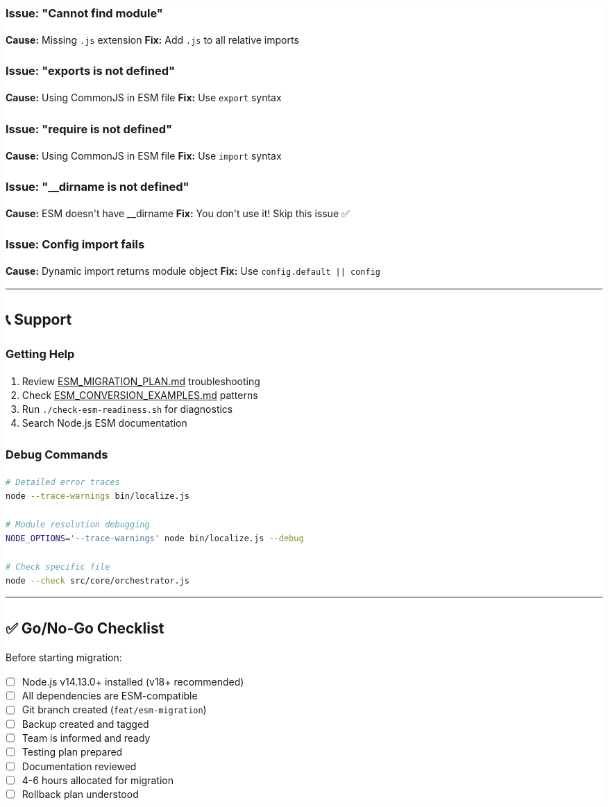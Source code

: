 ### Issue: "Cannot find module"
**Cause:** Missing `.js` extension
**Fix:** Add `.js` to all relative imports

### Issue: "exports is not defined"
**Cause:** Using CommonJS in ESM file
**Fix:** Use `export` syntax

### Issue: "require is not defined"
**Cause:** Using CommonJS in ESM file
**Fix:** Use `import` syntax

### Issue: "__dirname is not defined"
**Cause:** ESM doesn't have __dirname
**Fix:** You don't use it! Skip this issue ✅

### Issue: Config import fails
**Cause:** Dynamic import returns module object
**Fix:** Use `config.default || config`

---

## 📞 Support

### Getting Help
1. Review [ESM_MIGRATION_PLAN.md](./ESM_MIGRATION_PLAN.md) troubleshooting
2. Check [ESM_CONVERSION_EXAMPLES.md](./ESM_CONVERSION_EXAMPLES.md) patterns
3. Run `./check-esm-readiness.sh` for diagnostics
4. Search Node.js ESM documentation

### Debug Commands
```bash
# Detailed error traces
node --trace-warnings bin/localize.js

# Module resolution debugging
NODE_OPTIONS='--trace-warnings' node bin/localize.js --debug

# Check specific file
node --check src/core/orchestrator.js
```

---

## ✅ Go/No-Go Checklist

Before starting migration:

- [ ] Node.js v14.13.0+ installed (v18+ recommended)
- [ ] All dependencies are ESM-compatible
- [ ] Git branch created (`feat/esm-migration`)
- [ ] Backup created and tagged
- [ ] Team is informed and ready
- [ ] Testing plan prepared
- [ ] Documentation reviewed
- [ ] 4-6 hours allocated for migration
- [ ] Rollback plan understood
